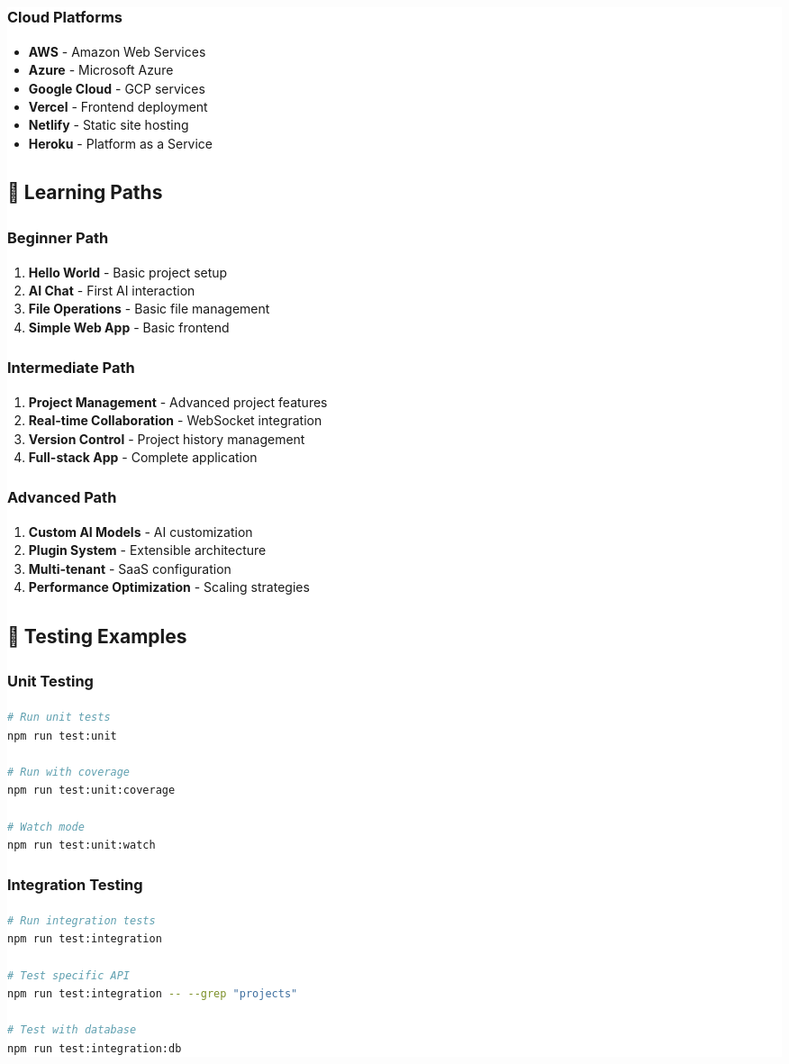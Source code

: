 ### **Cloud Platforms**
- **AWS** - Amazon Web Services
- **Azure** - Microsoft Azure
- **Google Cloud** - GCP services
- **Vercel** - Frontend deployment
- **Netlify** - Static site hosting
- **Heroku** - Platform as a Service

## 📖 Learning Paths

### **Beginner Path**
1. **Hello World** - Basic project setup
2. **AI Chat** - First AI interaction
3. **File Operations** - Basic file management
4. **Simple Web App** - Basic frontend

### **Intermediate Path**
1. **Project Management** - Advanced project features
2. **Real-time Collaboration** - WebSocket integration
3. **Version Control** - Project history management
4. **Full-stack App** - Complete application

### **Advanced Path**
1. **Custom AI Models** - AI customization
2. **Plugin System** - Extensible architecture
3. **Multi-tenant** - SaaS configuration
4. **Performance Optimization** - Scaling strategies

## 🧪 Testing Examples

### **Unit Testing**
```bash
# Run unit tests
npm run test:unit

# Run with coverage
npm run test:unit:coverage

# Watch mode
npm run test:unit:watch
```

### **Integration Testing**
```bash
# Run integration tests
npm run test:integration

# Test specific API
npm run test:integration -- --grep "projects"

# Test with database
npm run test:integration:db
```
